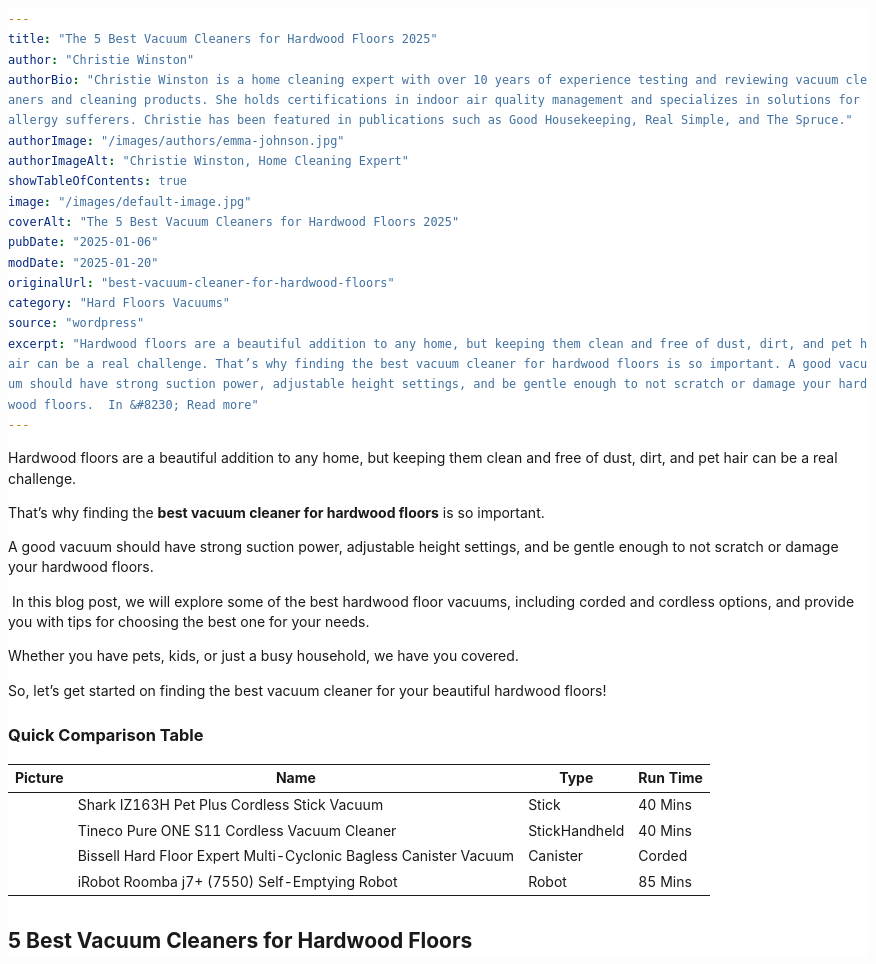 ```yaml
---
title: "The 5 Best Vacuum Cleaners for Hardwood Floors 2025"
author: "Christie Winston"
authorBio: "Christie Winston is a home cleaning expert with over 10 years of experience testing and reviewing vacuum cleaners and cleaning products. She holds certifications in indoor air quality management and specializes in solutions for allergy sufferers. Christie has been featured in publications such as Good Housekeeping, Real Simple, and The Spruce."
authorImage: "/images/authors/emma-johnson.jpg"
authorImageAlt: "Christie Winston, Home Cleaning Expert"
showTableOfContents: true
image: "/images/default-image.jpg"
coverAlt: "The 5 Best Vacuum Cleaners for Hardwood Floors 2025"
pubDate: "2025-01-06"
modDate: "2025-01-20"
originalUrl: "best-vacuum-cleaner-for-hardwood-floors"
category: "Hard Floors Vacuums"
source: "wordpress"
excerpt: "Hardwood floors are a beautiful addition to any home, but keeping them clean and free of dust, dirt, and pet hair can be a real challenge. That’s why finding the best vacuum cleaner for hardwood floors is so important. A good vacuum should have strong suction power, adjustable height settings, and be gentle enough to not scratch or damage your hardwood floors.  In &#8230; Read more"
---
```


Hardwood floors are a beautiful addition to any home, but keeping them clean and free of dust, dirt, and pet hair can be a real challenge.

That’s why finding the **best vacuum cleaner for hardwood floors** is so important.

A good vacuum should have strong suction power, adjustable height settings, and be gentle enough to not scratch or damage your hardwood floors.

 In this blog post, we will explore some of the best hardwood floor vacuums, including corded and cordless options, and provide you with tips for choosing the best one for your needs.

Whether you have pets, kids, or just a busy household, we have you covered.

So, let’s get started on finding the best vacuum cleaner for your beautiful hardwood floors!

### **Quick Comparison Table**

| Picture | Name | Type | Run Time |
|---|---|---|---|
|  | Shark IZ163H Pet Plus Cordless Stick Vacuum | Stick | 40 Mins |
|  | Tineco Pure ONE S11 Cordless Vacuum Cleaner | StickHandheld | 40 Mins |
|  | Bissell Hard Floor Expert Multi-Cyclonic Bagless Canister Vacuum | Canister | Corded |
|  | iRobot Roomba j7+ (7550) Self-Emptying Robot | Robot | 85 Mins |

## **5 Best Vacuum Cleaners for Hardwood Floors**
